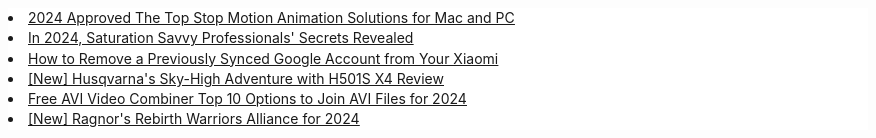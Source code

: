 <li><a href="https://video-creation-software.techidaily.com/2024-approved-the-top-stop-motion-animation-solutions-for-mac-and-pc/"><u>2024 Approved The Top Stop Motion Animation Solutions for Mac and PC</u></a></li>
<li><a href="https://extra-guidance.techidaily.com/in-2024-saturation-savvy-professionals-secrets-revealed/"><u>In 2024, Saturation Savvy  Professionals' Secrets Revealed</u></a></li>
<li><a href="https://unlock-android.techidaily.com/how-to-remove-a-previously-synced-google-account-from-your-xiaomi-by-drfone-android/"><u>How to Remove a Previously Synced Google Account from Your Xiaomi</u></a></li>
<li><a href="https://some-knowledge.techidaily.com/new-husqvarnas-sky-high-adventure-with-h501s-x4-review/"><u>[New] Husqvarna's Sky-High Adventure with H501S X4 Review</u></a></li>
<li><a href="https://smart-video-creator.techidaily.com/free-avi-video-combiner-top-10-options-to-join-avi-files-for-2024/"><u>Free AVI Video Combiner Top 10 Options to Join AVI Files for 2024</u></a></li>
<li><a href="https://visual-screen-recording.techidaily.com/new-ragnors-rebirth-warriors-alliance-for-2024/"><u>[New] Ragnor's Rebirth  Warriors Alliance for 2024</u></a></li>
</ul></div>
